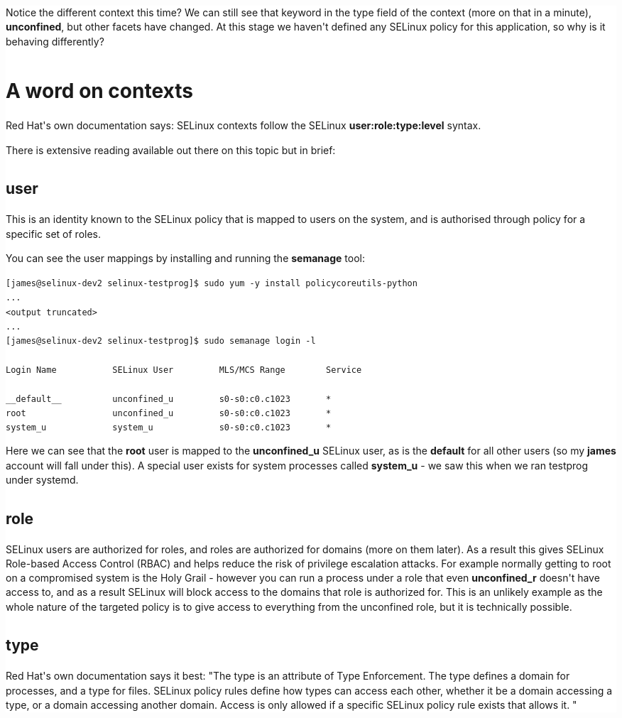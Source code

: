 Notice the different context this time? We can still see that keyword in the type field of the context (more on that in a minute), **unconfined**, but other facets have changed. At this stage we haven't defined any SELinux policy for this application, so why is it behaving differently?

# A word on contexts

Red Hat's own documentation says: SELinux contexts follow the SELinux **user:role:type:level** syntax.

There is extensive reading available out there on this topic but in brief:

## user

This is an identity known to the SELinux policy that is mapped to users on the system, and is authorised through policy for a specific set of roles.

You can see the user mappings by installing and running the **semanage** tool:
```
[james@selinux-dev2 selinux-testprog]$ sudo yum -y install policycoreutils-python
...
<output truncated>
...
[james@selinux-dev2 selinux-testprog]$ sudo semanage login -l

Login Name           SELinux User         MLS/MCS Range        Service

__default__          unconfined_u         s0-s0:c0.c1023       *
root                 unconfined_u         s0-s0:c0.c1023       *
system_u             system_u             s0-s0:c0.c1023       *
```

Here we can see that the **root** user is mapped to the **unconfined_u** SELinux user, as is the **default** for all other users (so my **james** account will fall under this). A special user exists for system processes called **system_u** - we saw this when we ran testprog under systemd.

## role

SELinux users are authorized for roles, and roles are authorized for domains (more on them later). As a result this gives SELinux Role-based Access Control (RBAC) and helps reduce the risk of privilege escalation attacks. For example normally getting to root on a compromised system is the Holy Grail - however you can run a process under a role that even **unconfined_r** doesn't have access to, and as a result SELinux will block access to the domains that role is authorized for. This is an unlikely example as the whole nature of the targeted policy is to give access to everything from the unconfined role, but it is technically possible.

## type

Red Hat's own documentation says it best: "The type is an attribute of Type Enforcement. The type defines a domain for processes, and a type for files. SELinux policy rules define how types can access each other, whether it be a domain accessing a type, or a domain accessing another domain. Access is only allowed if a specific SELinux policy rule exists that allows it. "
